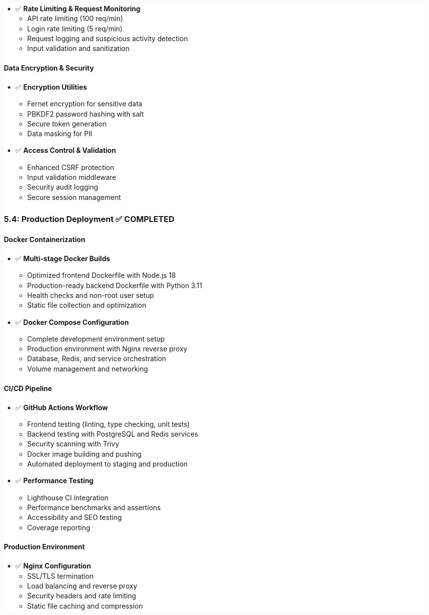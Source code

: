 - ✅ **Rate Limiting & Request Monitoring**
  - API rate limiting (100 req/min)
  - Login rate limiting (5 req/min)
  - Request logging and suspicious activity detection
  - Input validation and sanitization

#### **Data Encryption & Security**
- ✅ **Encryption Utilities**
  - Fernet encryption for sensitive data
  - PBKDF2 password hashing with salt
  - Secure token generation
  - Data masking for PII

- ✅ **Access Control & Validation**
  - Enhanced CSRF protection
  - Input validation middleware
  - Security audit logging
  - Secure session management

### **5.4: Production Deployment** ✅ **COMPLETED**

#### **Docker Containerization**
- ✅ **Multi-stage Docker Builds**
  - Optimized frontend Dockerfile with Node.js 18
  - Production-ready backend Dockerfile with Python 3.11
  - Health checks and non-root user setup
  - Static file collection and optimization

- ✅ **Docker Compose Configuration**
  - Complete development environment setup
  - Production environment with Nginx reverse proxy
  - Database, Redis, and service orchestration
  - Volume management and networking

#### **CI/CD Pipeline**
- ✅ **GitHub Actions Workflow**
  - Frontend testing (linting, type checking, unit tests)
  - Backend testing with PostgreSQL and Redis services
  - Security scanning with Trivy
  - Docker image building and pushing
  - Automated deployment to staging and production

- ✅ **Performance Testing**
  - Lighthouse CI integration
  - Performance benchmarks and assertions
  - Accessibility and SEO testing
  - Coverage reporting

#### **Production Environment**
- ✅ **Nginx Configuration**
  - SSL/TLS termination
  - Load balancing and reverse proxy
  - Security headers and rate limiting
  - Static file caching and compression
